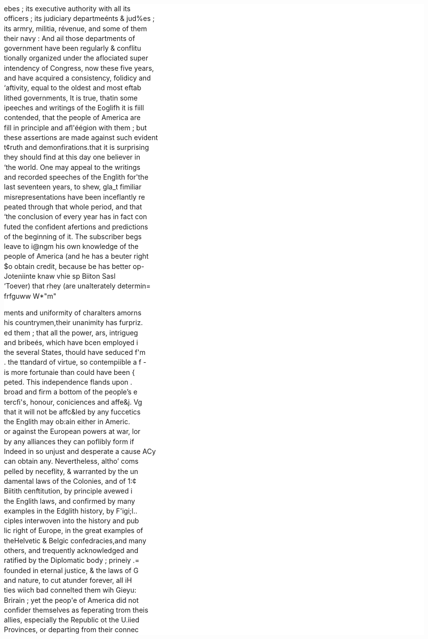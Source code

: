 ebes ; its executive authority with all its  
officers ; its judiciary departmeénts &amp; jud%es ;  
its armry, militia, révenue, and some of them  
their navy : And ail those departments of  
government have been regularly &amp; conflitu­  
tionally organized under the aflociated super­  
intendency of Congress, now these five years,  
and have acquired a consistency, folidicy and  
‘aftivity, equal to the oldest and most eftab­  
lithed governments, It is true, thatin some  
ipeeches and writings of the Eoglifh it is fiill  
contended, that the people of America are  
fill in principle and aﬂ&#x27;éégion with them ; but  
these assertions are made against such evident  
t¢ruth and demonfirations.that it is surprising  
they should find at this day one believer in  
‘the world. One may appeal to the writings  
and recorded speeches of the Englith for&#x27;the  
last seventeen years, to shew, gla_t fimiliar  
misrepresentations have been inceflantly re­  
peated through that whole period, and that  
‘the conclusion of every year has in fact con­  
futed the confident afertions and predictions  
of the beginning of it. The subscriber begs  
leave to i@ngm his own knowledge of the  
people of America (and he has a beuter right  
$o obtain credit, because be has better op-  
Joteniinte knaw vhie sp Biiton Sasl  
‘Toever) that rhey (are unalterately determin=  
frfguww W*&quot;m&quot;  
  
ments and uniformity of charalters amorns  
his countrymen,their unanimity has furpriz.  
ed them ; that all the power, ars, intrigueg  
and bribeés, which have bcen employed i  
the several States, thould have seduced f&#x27;m  
. the ttandard of virtue, so contempiible a f -  
is more fortunaie than could have been {  
peted. This independence flands upon .  
broad and firm a bottom of the people’s e  
tercﬁ&#x27;s, honour, coniciences and affe&amp;j. Vg  
that it will not be affc&amp;led by any fuccetics  
the Englith may ob:ain either in Americ.  
or against the European powers at war, lor  
by any alliances they can poflibly form if  
Indeed in so unjust and desperate a cause ACy  
can obtain any. Nevertheless, altho’ coms  
pelled by neceflity, &amp; warranted by the un­  
damental laws of the Colonies, and of 1:¢  
Biitith cenftitution, by principle avewed i  
the Englith laws, and confirmed by many  
examples in the Edglith history, by F&#x27;igi;l..  
ciples interwoven into the history and pub­  
lic right of Europe, in the great examples of  
theHelvetic &amp; Belgic confedracies,and many  
others, and trequently acknowledged and  
ratified by the Diplomatic body ; prineiy .=  
founded in eternal justice, &amp; the laws of G­  
and nature, to cut atunder forever, all iH  
ties wiich bad connelted them wih Gieyu:  
Brirain ; yet the peop&#x27;e of America did not  
confider themselves as feperating trom theis  
allies, especially the Republic ot the U.iied  
Provinces, or departing from their connec­  